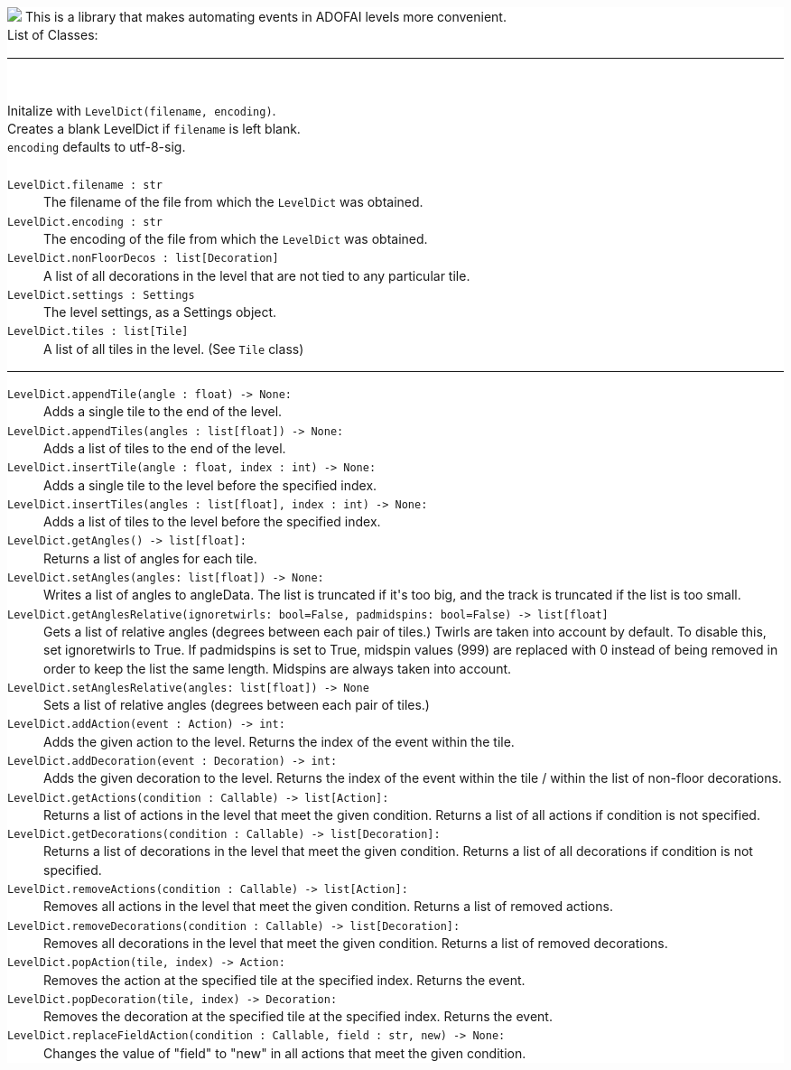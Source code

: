 ![](https://i.imgur.com/y6hOYx3.png)
This is a library that makes automating events in ADOFAI levels more convenient.
<br>List of Classes:<br>
<hr>
<i><code style="color : white">LevelDict</code></i>
<dl>
    Initalize with <code>LevelDict(filename, encoding)</code>.<br>
    Creates a blank LevelDict if <code>filename</code> is left blank.<br>
    <code>encoding</code> defaults to utf-8-sig.<br>
    <br><dt><code>LevelDict.filename : str</code>
    <dd>The filename of the file from which the <code>LevelDict</code> was obtained.
    <dt><code>LevelDict.encoding : str</code>
    <dd>The encoding of the file from which the <code>LevelDict</code> was obtained.
    <dt><code>LevelDict.nonFloorDecos : list[Decoration]</code>
    <dd>A list of all decorations in the level that are not tied to any particular tile.
    <dt><code>LevelDict.settings : Settings</code>
    <dd>The level settings, as a Settings object.
    <dt><code>LevelDict.tiles : list[Tile]</code>
    <dd>A list of all tiles in the level. (See <code>Tile</code> class)</dd>
    <hr><dt><code>LevelDict.appendTile(angle : float) -> None:</code>
    <dd>Adds a single tile to the end of the level.
    <dt><code>LevelDict.appendTiles(angles : list[float]) -> None:</code>
    <dd>Adds a list of tiles to the end of the level.
    <dt><code>LevelDict.insertTile(angle : float, index : int) -> None:</code>
    <dd>Adds a single tile to the level before the specified index.
    <dt><code>LevelDict.insertTiles(angles : list[float], index : int) -> None:</code>
    <dd>Adds a list of tiles to the level before the specified index.
    <dt><code>LevelDict.getAngles() -> list[float]:</code>
    <dd>Returns a list of angles for each tile.
    <dt><code>LevelDict.setAngles(angles: list[float]) -> None:</code>
    <dd>Writes a list of angles to angleData. The list is truncated if it's too big, and the track is truncated if the list is too small.
    <dt><code>LevelDict.getAnglesRelative(ignoretwirls: bool=False, padmidspins: bool=False) -> list[float]</code>
    <dd>Gets a list of relative angles (degrees between each pair of tiles.) Twirls are taken into account by default. To disable this, set ignoretwirls to True. If padmidspins is set to True, midspin values (999) are replaced with 0 instead of being removed in order to keep the list the same length. Midspins are always taken into account.
    <dt><code>LevelDict.setAnglesRelative(angles: list[float]) -> None</code>
    <dd>Sets a list of relative angles (degrees between each pair of tiles.)
    <dt><code>LevelDict.addAction(event : Action) -> int:</code>
    <dd>Adds the given action to the level. Returns the index of the event within the tile.
    <dt><code>LevelDict.addDecoration(event : Decoration) -> int:</code>
    <dd>Adds the given decoration to the level. Returns the index of the event within the tile / within the list of non-floor decorations.
    <dt><code>LevelDict.getActions(condition : Callable) -> list[Action]:</code>
    <dd>Returns a list of actions in the level that meet the given condition. Returns a list of all actions if condition is not specified.
    <dt><code>LevelDict.getDecorations(condition : Callable) -> list[Decoration]:</code>
    <dd>Returns a list of decorations in the level that meet the given condition. Returns a list of all decorations if condition is not specified.
    <dt><code>LevelDict.removeActions(condition : Callable) -> list[Action]:</code>
    <dd>Removes all actions in the level that meet the given condition. Returns a list of removed actions.
    <dt><code>LevelDict.removeDecorations(condition : Callable) -> list[Decoration]:</code>
    <dd>Removes all decorations in the level that meet the given condition. Returns a list of removed decorations.
    <dt><code>LevelDict.popAction(tile, index) -> Action:</code>
    <dd>Removes the action at the specified tile at the specified index. Returns the event.
    <dt><code>LevelDict.popDecoration(tile, index) -> Decoration:</code>
    <dd>Removes the decoration at the specified tile at the specified index. Returns the event.
    <dt><code>LevelDict.replaceFieldAction(condition : Callable, field : str, new) -> None:</code>
    <dd>Changes the value of "field" to "new" in all actions that meet the given condition.